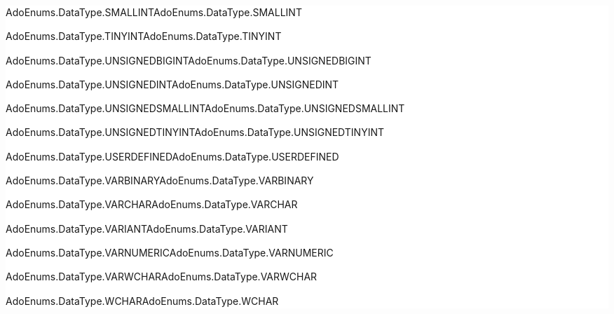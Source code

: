 <td><p><span data-ttu-id="53c4f-270">AdoEnums.DataType.SMALLINT</span><span class="sxs-lookup"><span data-stu-id="53c4f-270">AdoEnums.DataType.SMALLINT</span></span></p></td>
</tr>
<tr class="odd">
<td><p><span data-ttu-id="53c4f-271">AdoEnums.DataType.TINYINT</span><span class="sxs-lookup"><span data-stu-id="53c4f-271">AdoEnums.DataType.TINYINT</span></span></p></td>
</tr>
<tr class="even">
<td><p><span data-ttu-id="53c4f-272">AdoEnums.DataType.UNSIGNEDBIGINT</span><span class="sxs-lookup"><span data-stu-id="53c4f-272">AdoEnums.DataType.UNSIGNEDBIGINT</span></span></p></td>
</tr>
<tr class="odd">
<td><p><span data-ttu-id="53c4f-273">AdoEnums.DataType.UNSIGNEDINT</span><span class="sxs-lookup"><span data-stu-id="53c4f-273">AdoEnums.DataType.UNSIGNEDINT</span></span></p></td>
</tr>
<tr class="even">
<td><p><span data-ttu-id="53c4f-274">AdoEnums.DataType.UNSIGNEDSMALLINT</span><span class="sxs-lookup"><span data-stu-id="53c4f-274">AdoEnums.DataType.UNSIGNEDSMALLINT</span></span></p></td>
</tr>
<tr class="odd">
<td><p><span data-ttu-id="53c4f-275">AdoEnums.DataType.UNSIGNEDTINYINT</span><span class="sxs-lookup"><span data-stu-id="53c4f-275">AdoEnums.DataType.UNSIGNEDTINYINT</span></span></p></td>
</tr>
<tr class="even">
<td><p><span data-ttu-id="53c4f-276">AdoEnums.DataType.USERDEFINED</span><span class="sxs-lookup"><span data-stu-id="53c4f-276">AdoEnums.DataType.USERDEFINED</span></span></p></td>
</tr>
<tr class="odd">
<td><p><span data-ttu-id="53c4f-277">AdoEnums.DataType.VARBINARY</span><span class="sxs-lookup"><span data-stu-id="53c4f-277">AdoEnums.DataType.VARBINARY</span></span></p></td>
</tr>
<tr class="even">
<td><p><span data-ttu-id="53c4f-278">AdoEnums.DataType.VARCHAR</span><span class="sxs-lookup"><span data-stu-id="53c4f-278">AdoEnums.DataType.VARCHAR</span></span></p></td>
</tr>
<tr class="odd">
<td><p><span data-ttu-id="53c4f-279">AdoEnums.DataType.VARIANT</span><span class="sxs-lookup"><span data-stu-id="53c4f-279">AdoEnums.DataType.VARIANT</span></span></p></td>
</tr>
<tr class="even">
<td><p><span data-ttu-id="53c4f-280">AdoEnums.DataType.VARNUMERIC</span><span class="sxs-lookup"><span data-stu-id="53c4f-280">AdoEnums.DataType.VARNUMERIC</span></span></p></td>
</tr>
<tr class="odd">
<td><p><span data-ttu-id="53c4f-281">AdoEnums.DataType.VARWCHAR</span><span class="sxs-lookup"><span data-stu-id="53c4f-281">AdoEnums.DataType.VARWCHAR</span></span></p></td>
</tr>
<tr class="even">
<td><p><span data-ttu-id="53c4f-282">AdoEnums.DataType.WCHAR</span><span class="sxs-lookup"><span data-stu-id="53c4f-282">AdoEnums.DataType.WCHAR</span></span></p></td>
</tr>
</tbody>
</table>

